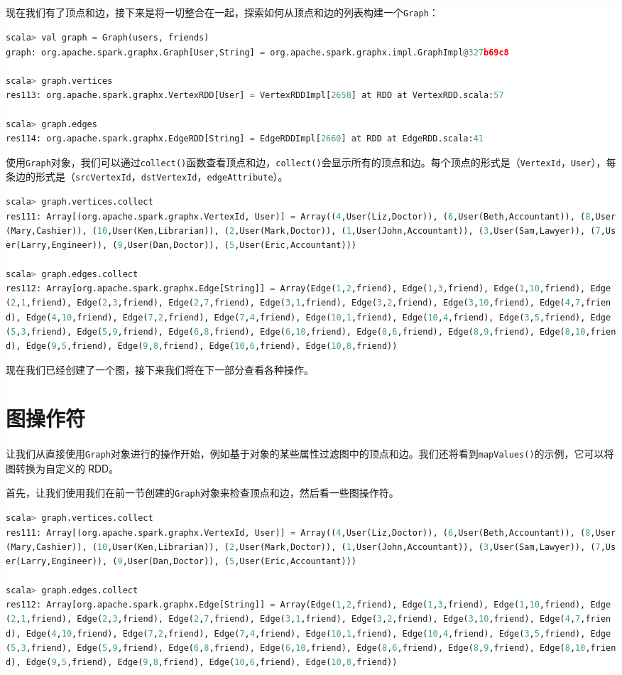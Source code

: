 现在我们有了顶点和边，接下来是将一切整合在一起，探索如何从顶点和边的列表构建一个`Graph`：

```py
scala> val graph = Graph(users, friends)
graph: org.apache.spark.graphx.Graph[User,String] = org.apache.spark.graphx.impl.GraphImpl@327b69c8

scala> graph.vertices
res113: org.apache.spark.graphx.VertexRDD[User] = VertexRDDImpl[2658] at RDD at VertexRDD.scala:57

scala> graph.edges
res114: org.apache.spark.graphx.EdgeRDD[String] = EdgeRDDImpl[2660] at RDD at EdgeRDD.scala:41

```

使用`Graph`对象，我们可以通过`collect()`函数查看顶点和边，`collect()`会显示所有的顶点和边。每个顶点的形式是（`VertexId`，`User`），每条边的形式是（`srcVertexId`，`dstVertexId`，`edgeAttribute`）。

```py
scala> graph.vertices.collect
res111: Array[(org.apache.spark.graphx.VertexId, User)] = Array((4,User(Liz,Doctor)), (6,User(Beth,Accountant)), (8,User(Mary,Cashier)), (10,User(Ken,Librarian)), (2,User(Mark,Doctor)), (1,User(John,Accountant)), (3,User(Sam,Lawyer)), (7,User(Larry,Engineer)), (9,User(Dan,Doctor)), (5,User(Eric,Accountant)))

scala> graph.edges.collect
res112: Array[org.apache.spark.graphx.Edge[String]] = Array(Edge(1,2,friend), Edge(1,3,friend), Edge(1,10,friend), Edge(2,1,friend), Edge(2,3,friend), Edge(2,7,friend), Edge(3,1,friend), Edge(3,2,friend), Edge(3,10,friend), Edge(4,7,friend), Edge(4,10,friend), Edge(7,2,friend), Edge(7,4,friend), Edge(10,1,friend), Edge(10,4,friend), Edge(3,5,friend), Edge(5,3,friend), Edge(5,9,friend), Edge(6,8,friend), Edge(6,10,friend), Edge(8,6,friend), Edge(8,9,friend), Edge(8,10,friend), Edge(9,5,friend), Edge(9,8,friend), Edge(10,6,friend), Edge(10,8,friend))

```

现在我们已经创建了一个图，接下来我们将在下一部分查看各种操作。

# 图操作符

让我们从直接使用`Graph`对象进行的操作开始，例如基于对象的某些属性过滤图中的顶点和边。我们还将看到`mapValues()`的示例，它可以将图转换为自定义的 RDD。

首先，让我们使用我们在前一节创建的`Graph`对象来检查顶点和边，然后看一些图操作符。

```py
scala> graph.vertices.collect
res111: Array[(org.apache.spark.graphx.VertexId, User)] = Array((4,User(Liz,Doctor)), (6,User(Beth,Accountant)), (8,User(Mary,Cashier)), (10,User(Ken,Librarian)), (2,User(Mark,Doctor)), (1,User(John,Accountant)), (3,User(Sam,Lawyer)), (7,User(Larry,Engineer)), (9,User(Dan,Doctor)), (5,User(Eric,Accountant)))

scala> graph.edges.collect
res112: Array[org.apache.spark.graphx.Edge[String]] = Array(Edge(1,2,friend), Edge(1,3,friend), Edge(1,10,friend), Edge(2,1,friend), Edge(2,3,friend), Edge(2,7,friend), Edge(3,1,friend), Edge(3,2,friend), Edge(3,10,friend), Edge(4,7,friend), Edge(4,10,friend), Edge(7,2,friend), Edge(7,4,friend), Edge(10,1,friend), Edge(10,4,friend), Edge(3,5,friend), Edge(5,3,friend), Edge(5,9,friend), Edge(6,8,friend), Edge(6,10,friend), Edge(8,6,friend), Edge(8,9,friend), Edge(8,10,friend), Edge(9,5,friend), Edge(9,8,friend), Edge(10,6,friend), Edge(10,8,friend))

```
